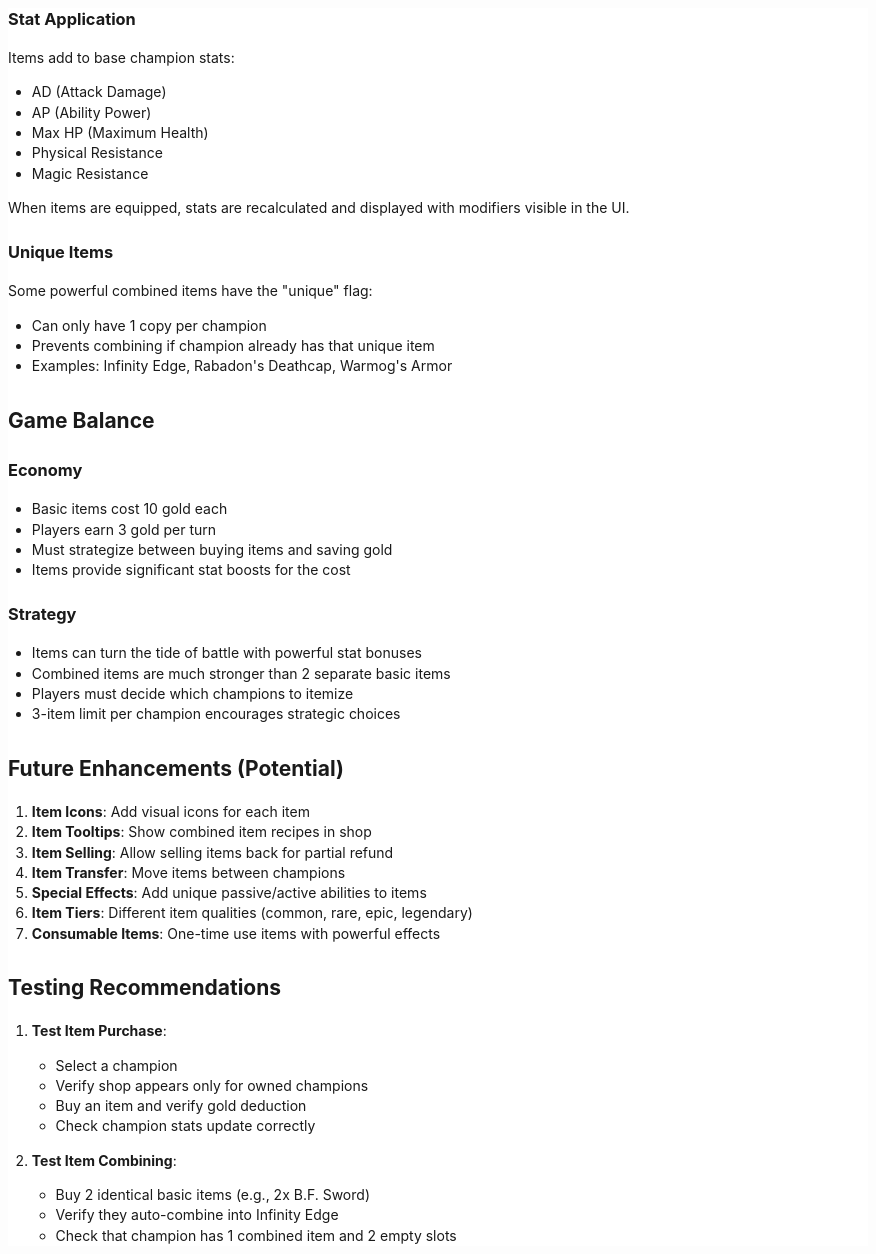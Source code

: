 ### Stat Application
Items add to base champion stats:
- AD (Attack Damage)
- AP (Ability Power)
- Max HP (Maximum Health)
- Physical Resistance
- Magic Resistance

When items are equipped, stats are recalculated and displayed with modifiers visible in the UI.

### Unique Items
Some powerful combined items have the "unique" flag:
- Can only have 1 copy per champion
- Prevents combining if champion already has that unique item
- Examples: Infinity Edge, Rabadon's Deathcap, Warmog's Armor

## Game Balance

### Economy
- Basic items cost 10 gold each
- Players earn 3 gold per turn
- Must strategize between buying items and saving gold
- Items provide significant stat boosts for the cost

### Strategy
- Items can turn the tide of battle with powerful stat bonuses
- Combined items are much stronger than 2 separate basic items
- Players must decide which champions to itemize
- 3-item limit per champion encourages strategic choices

## Future Enhancements (Potential)

1. **Item Icons**: Add visual icons for each item
2. **Item Tooltips**: Show combined item recipes in shop
3. **Item Selling**: Allow selling items back for partial refund
4. **Item Transfer**: Move items between champions
5. **Special Effects**: Add unique passive/active abilities to items
6. **Item Tiers**: Different item qualities (common, rare, epic, legendary)
7. **Consumable Items**: One-time use items with powerful effects

## Testing Recommendations

1. **Test Item Purchase**:
   - Select a champion
   - Verify shop appears only for owned champions
   - Buy an item and verify gold deduction
   - Check champion stats update correctly

2. **Test Item Combining**:
   - Buy 2 identical basic items (e.g., 2x B.F. Sword)
   - Verify they auto-combine into Infinity Edge
   - Check that champion has 1 combined item and 2 empty slots
